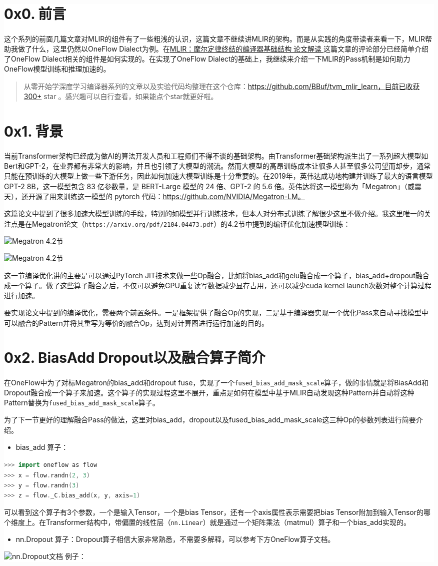 # 0x0. 前言
这个系列的前面几篇文章对MLIR的组件有了一些粗浅的认识，这篇文章不继续讲MLIR的架构。而是从实践的角度带读者来看一下，MLIR帮助我做了什么，这里仍然以OneFlow Dialect为例。在[MLIR：摩尔定律终结的编译器基础结构 论文解读 ](https://mp.weixin.qq.com/s/SLzMKYugrkhQifqahfdVNw) 这篇文章的评论部分已经简单介绍了OneFlow Dialect相关的组件是如何实现的。在实现了OneFlow Dialect的基础上，我继续来介绍一下MLIR的Pass机制是如何助力OneFlow模型训练和推理加速的。

> 从零开始学深度学习编译器系列的文章以及实验代码均整理在这个仓库：https://github.com/BBuf/tvm_mlir_learn，目前已收获300+ star 。感兴趣可以自行查看，如果能点个star就更好啦。

# 0x1. 背景
当前Transformer架构已经成为做AI的算法开发人员和工程师们不得不谈的基础架构。由Transformer基础架构派生出了一系列超大模型如Bert和GPT-2，在业界都有非常大的影响，并且也引领了大模型的潮流。然而大模型的高昂训练成本让很多人甚至很多公司望而却步，通常只能在预训练的大模型上做一些下游任务，因此如何加速大模型训练是十分重要的。在2019年，英伟达成功地构建并训练了最大的语言模型 GPT-2 8B，这一模型包含 83 亿参数量，是 BERT-Large 模型的 24 倍、GPT-2 的 5.6 倍。英伟达将这一模型称为「Megatron」（威震天），还开源了用来训练这一模型的 pytorch 代码：https://github.com/NVIDIA/Megatron-LM。

这篇论文中提到了很多加速大模型训练的手段，特别的如模型并行训练技术，但本人对分布式训练了解很少这里不做介绍。我这里唯一的关注点是在Megatron论文（`https://arxiv.org/pdf/2104.04473.pdf`）的4.2节中提到的编译优化加速模型训练：

![Megatron 4.2节](https://img-blog.csdnimg.cn/ddf22abeb92144e9bafc3afa6c17b1e6.png)

![Megatron 4.2节](https://img-blog.csdnimg.cn/9dbf38e91f95405294d9f64d7aeb038d.png)


这一节编译优化讲的主要是可以通过PyTorch JIT技术来做一些Op融合，比如将bias_add和gelu融合成一个算子，bias_add+dropout融合成一个算子。做了这些算子融合之后，不仅可以避免GPU重复读写数据减少显存占用，还可以减少cuda kernel launch次数对整个计算过程进行加速。

要实现论文中提到的编译优化，需要两个前置条件。一是框架提供了融合Op的实现，二是基于编译器实现一个优化Pass来自动寻找模型中可以融合的Pattern并将其重写为等价的融合Op，达到对计算图进行运行加速的目的。

# 0x2. BiasAdd Dropout以及融合算子简介
在OneFlow中为了对标Megatron的bias_add和dropout fuse，实现了一个`fused_bias_add_mask_scale`算子，做的事情就是将BiasAdd和Dropout融合成一个算子来加速。这个算子的实现过程这里不展开，重点是如何在模型中基于MLIR自动发现这种Pattern并自动将这种Pattern替换为`fused_bias_add_mask_scale`算子。

为了下一节更好的理解融合Pass的做法，这里对bias_add，dropout以及fused_bias_add_mask_scale这三种Op的参数列表进行简要介绍。

- bias_add 算子：

```cpp
>>> import oneflow as flow
>>> x = flow.randn(2, 3)
>>> y = flow.randn(3)
>>> z = flow._C.bias_add(x, y, axis=1)
```

可以看到这个算子有3个参数，一个是输入Tensor，一个是bias Tensor，还有一个axis属性表示需要把bias Tensor附加到输入Tensor的哪个维度上。在Transformer结构中，带偏置的线性层（`nn.Linear`）就是通过一个矩阵乘法（matmul）算子和一个bias_add实现的。

- nn.Dropout 算子：Dropout算子相信大家非常熟悉，不需要多解释，可以参考下方OneFlow算子文档。

![nn.Dropout文档](https://img-blog.csdnimg.cn/c5cc15ecbe3c470ab020e4219bc77571.png?x-oss-process=image/watermark,type_d3F5LXplbmhlaQ,shadow_50,text_Q1NETiBAanVzdF9zb3J0,size_20,color_FFFFFF,t_70,g_se,x_16)
例子：
